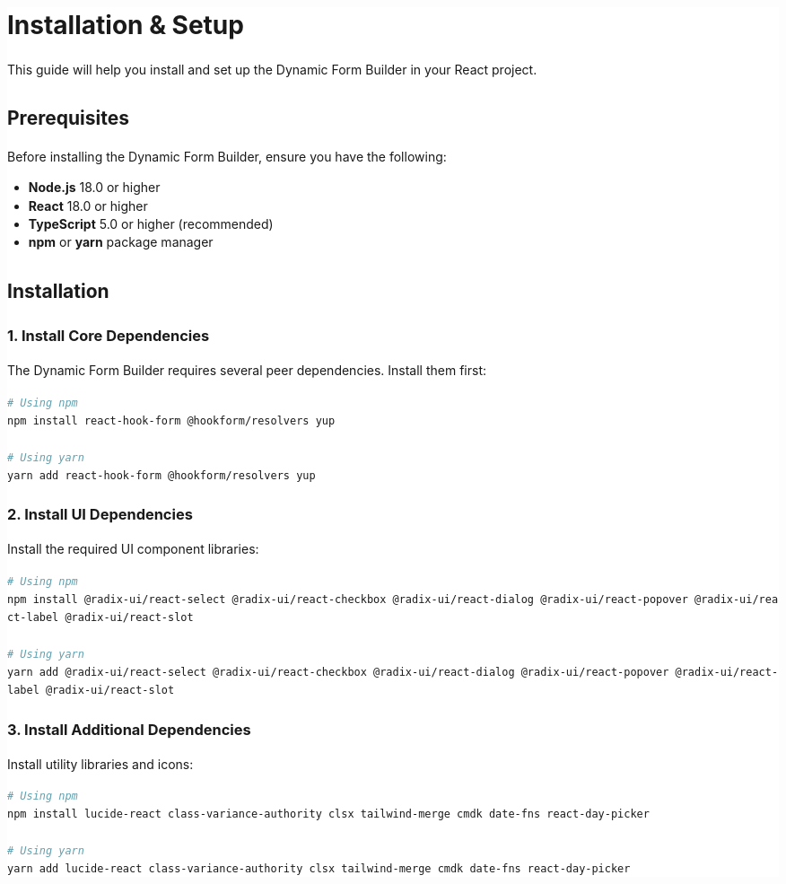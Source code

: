 # Installation & Setup

This guide will help you install and set up the Dynamic Form Builder in your React project.

## Prerequisites

Before installing the Dynamic Form Builder, ensure you have the following:

- **Node.js** 18.0 or higher
- **React** 18.0 or higher
- **TypeScript** 5.0 or higher (recommended)
- **npm** or **yarn** package manager

## Installation

### 1. Install Core Dependencies

The Dynamic Form Builder requires several peer dependencies. Install them first:

```bash
# Using npm
npm install react-hook-form @hookform/resolvers yup

# Using yarn
yarn add react-hook-form @hookform/resolvers yup
```

### 2. Install UI Dependencies

Install the required UI component libraries:

```bash
# Using npm
npm install @radix-ui/react-select @radix-ui/react-checkbox @radix-ui/react-dialog @radix-ui/react-popover @radix-ui/react-label @radix-ui/react-slot

# Using yarn
yarn add @radix-ui/react-select @radix-ui/react-checkbox @radix-ui/react-dialog @radix-ui/react-popover @radix-ui/react-label @radix-ui/react-slot
```

### 3. Install Additional Dependencies

Install utility libraries and icons:

```bash
# Using npm
npm install lucide-react class-variance-authority clsx tailwind-merge cmdk date-fns react-day-picker

# Using yarn
yarn add lucide-react class-variance-authority clsx tailwind-merge cmdk date-fns react-day-picker
```
